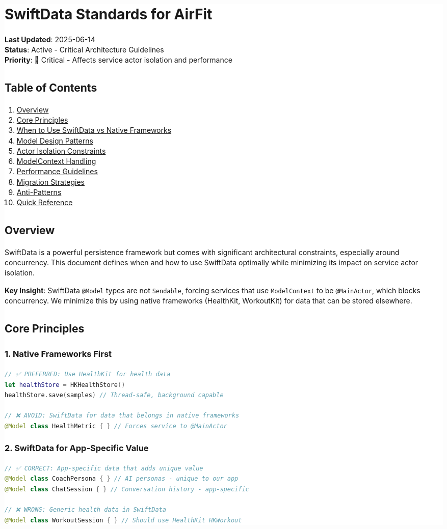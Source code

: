# SwiftData Standards for AirFit

**Last Updated**: 2025-06-14  
**Status**: Active - Critical Architecture Guidelines  
**Priority**: 🚨 Critical - Affects service actor isolation and performance

## Table of Contents
1. [Overview](#overview)
2. [Core Principles](#core-principles)
3. [When to Use SwiftData vs Native Frameworks](#when-to-use-swiftdata-vs-native-frameworks)
4. [Model Design Patterns](#model-design-patterns)
5. [Actor Isolation Constraints](#actor-isolation-constraints)
6. [ModelContext Handling](#modelcontext-handling)
7. [Performance Guidelines](#performance-guidelines)
8. [Migration Strategies](#migration-strategies)
9. [Anti-Patterns](#anti-patterns)
10. [Quick Reference](#quick-reference)

## Overview

SwiftData is a powerful persistence framework but comes with significant architectural constraints, especially around concurrency. This document defines when and how to use SwiftData optimally while minimizing its impact on service actor isolation.

**Key Insight**: SwiftData `@Model` types are not `Sendable`, forcing services that use `ModelContext` to be `@MainActor`, which blocks concurrency. We minimize this by using native frameworks (HealthKit, WorkoutKit) for data that can be stored elsewhere.

## Core Principles

### 1. **Native Frameworks First**
```swift
// ✅ PREFERRED: Use HealthKit for health data
let healthStore = HKHealthStore()
healthStore.save(samples) // Thread-safe, background capable

// ❌ AVOID: SwiftData for data that belongs in native frameworks
@Model class HealthMetric { } // Forces service to @MainActor
```

### 2. **SwiftData for App-Specific Value**
```swift
// ✅ CORRECT: App-specific data that adds unique value
@Model class CoachPersona { } // AI personas - unique to our app
@Model class ChatSession { } // Conversation history - app-specific

// ❌ WRONG: Generic health data in SwiftData
@Model class WorkoutSession { } // Should use HealthKit HKWorkout
```
